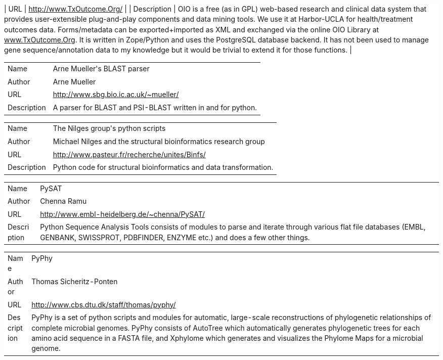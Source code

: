 | URL         | <http://www.TxOutcome.Org/>                                                                                                                                                                                                                                                                                                                                                                                                                                                                                                                  |
| Description | OIO is a free (as in GPL) web-based research and clinical data system that provides user-extensible plug-and-play components and data mining tools. We use it at Harbor-UCLA for health/treatment outcomes data. Forms/metadata can be exported+imported as XML and exchanged via the online OIO Library at www.TxOutcome.Org. It is written in Zope/Python and uses the PostgreSQL database backend. It has not been used to manage gene sequence/annotation data to my knowledge but it would be trivial to extend it for those functions. |

|             |                                                             |
|-------------|-------------------------------------------------------------|
| Name        | Arne Mueller's BLAST parser                                 |
| Author      | Arne Mueller                                                |
| URL         | <http://www.sbg.bio.ic.ac.uk/~mueller/>                     |
| Description | A parser for BLAST and PSI-BLAST written in and for python. |

|             |                                                                    |
|-------------|--------------------------------------------------------------------|
| Name        | The Nilges group's python scripts                                  |
| Author      | Michael Nilges and the structural bioinformatics research group    |
| URL         | <http://www.pasteur.fr/recherche/unites/Binfs/>                    |
| Description | Python code for structural bioinformatics and data transformation. |

|             |                                                                                                                                                                                             |
|-------------|---------------------------------------------------------------------------------------------------------------------------------------------------------------------------------------------|
| Name        | PySAT                                                                                                                                                                                       |
| Author      | Chenna Ramu                                                                                                                                                                                 |
| URL         | <http://www.embl-heidelberg.de/~chenna/PySAT/>                                                                                                                                              |
| Description | Python Sequence Analysis Tools consists of modules to parse and iterate through various flat file databases (EMBL, GENBANK, SWISSPROT, PDBFINDER, ENZYME etc.) and does a few other things. |

|             |                                                                                                                                                                                                                                                                                                                                                                     |
|-------------|---------------------------------------------------------------------------------------------------------------------------------------------------------------------------------------------------------------------------------------------------------------------------------------------------------------------------------------------------------------------|
| Name        | PyPhy                                                                                                                                                                                                                                                                                                                                                               |
| Author      | Thomas Sicheritz-Ponten                                                                                                                                                                                                                                                                                                                                             |
| URL         | <http://www.cbs.dtu.dk/staff/thomas/pyphy/>                                                                                                                                                                                                                                                                                                                         |
| Description | PyPhy is a set of python scripts and modules for automatic, large-scale reconstructions of phylogenetic relationships of complete microbial genomes. PyPhy consists of AutoTree which automatically generates phylogenetic trees for each amino acid sequence in a FASTA file, and Xphylome which generates and visualizes the Phylome Maps for a microbial genome. |

